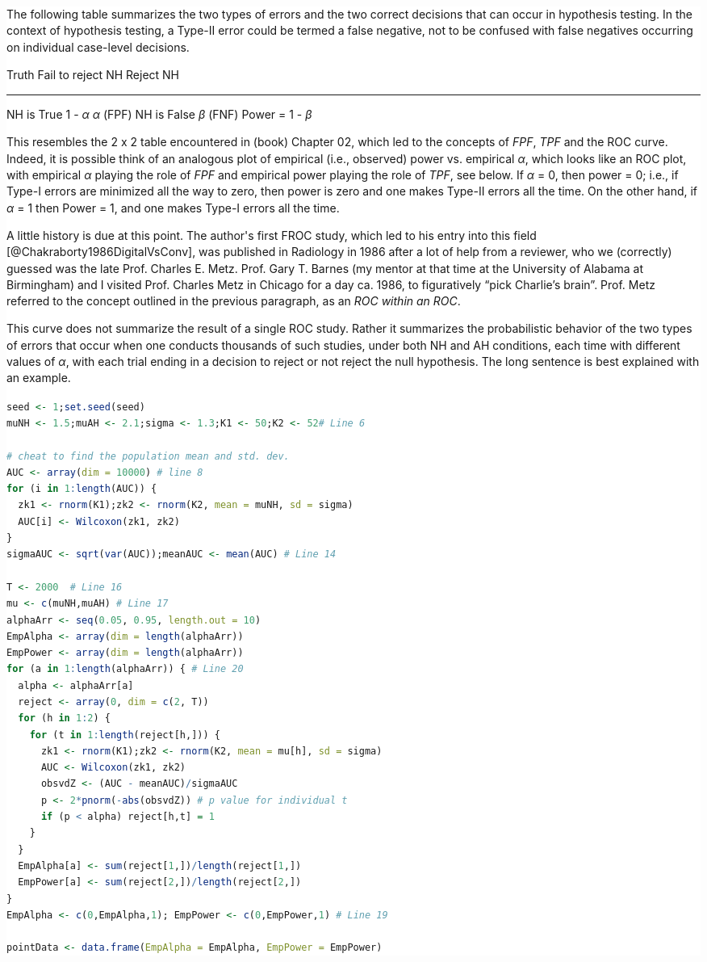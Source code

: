 The following table summarizes the two types of errors and the two correct decisions that can occur in hypothesis testing. In the context of hypothesis testing, a Type-II error could be termed a false negative, not to be confused with false negatives occurring on individual case-level decisions. 

Truth           Fail to reject NH        Reject NH
---------       ------------------       ----------------
NH is True        1 - $\alpha$             $\alpha$ (FPF)
NH is False       $\beta$ (FNF)            Power = 1 - $\beta$


This resembles the 2 x 2 table encountered in (book) Chapter 02, which led to the concepts of $FPF$, $TPF$ and the ROC curve. Indeed, it is possible think of an analogous plot of empirical (i.e., observed) power vs. empirical $\alpha$, which looks like an ROC plot, with empirical $\alpha$  playing the role of $FPF$ and empirical power playing the role of $TPF$, see below. If  $\alpha$ = 0, then power = 0; i.e., if Type-I errors are minimized all the way to zero, then power is zero and one makes Type-II errors all the time. On the other hand, if $\alpha$  = 1 then Power = 1, and one makes Type-I errors all the time. 

A little history is due at this point. The author's first FROC study, which led to his entry into this field [@Chakraborty1986DigitalVsConv], was published in Radiology in 1986 after a lot of help from a reviewer, who we (correctly) guessed was the late Prof. Charles E. Metz. Prof. Gary T. Barnes (my mentor at that time at the University of Alabama at Birmingham) and I visited Prof. Charles Metz in Chicago for a day ca. 1986, to figuratively “pick Charlie’s brain”. Prof. Metz referred to the concept outlined in the previous paragraph, as an *ROC within an ROC*. 

This curve does not summarize the result of a single ROC study. Rather it summarizes the probabilistic behavior of the two types of errors that occur when one conducts thousands of such studies, under both NH and AH conditions, each time with different values of $\alpha$, with each trial ending in a decision to reject or not reject the null hypothesis. The long sentence is best explained with an example. 


```r
seed <- 1;set.seed(seed)
muNH <- 1.5;muAH <- 2.1;sigma <- 1.3;K1 <- 50;K2 <- 52# Line 6

# cheat to find the population mean and std. dev.
AUC <- array(dim = 10000) # line 8
for (i in 1:length(AUC)) {
  zk1 <- rnorm(K1);zk2 <- rnorm(K2, mean = muNH, sd = sigma)  
  AUC[i] <- Wilcoxon(zk1, zk2)
}
sigmaAUC <- sqrt(var(AUC));meanAUC <- mean(AUC) # Line 14

T <- 2000  # Line 16
mu <- c(muNH,muAH) # Line 17
alphaArr <- seq(0.05, 0.95, length.out = 10)
EmpAlpha <- array(dim = length(alphaArr))
EmpPower <- array(dim = length(alphaArr))
for (a in 1:length(alphaArr)) { # Line 20
  alpha <- alphaArr[a] 
  reject <- array(0, dim = c(2, T))
  for (h in 1:2) {  
    for (t in 1:length(reject[h,])) {  
      zk1 <- rnorm(K1);zk2 <- rnorm(K2, mean = mu[h], sd = sigma)  
      AUC <- Wilcoxon(zk1, zk2)  
      obsvdZ <- (AUC - meanAUC)/sigmaAUC
      p <- 2*pnorm(-abs(obsvdZ)) # p value for individual t
      if (p < alpha) reject[h,t] = 1 
    }
  }
  EmpAlpha[a] <- sum(reject[1,])/length(reject[1,])
  EmpPower[a] <- sum(reject[2,])/length(reject[2,])
}
EmpAlpha <- c(0,EmpAlpha,1); EmpPower <- c(0,EmpPower,1) # Line 19

pointData <- data.frame(EmpAlpha = EmpAlpha, EmpPower = EmpPower)
```
